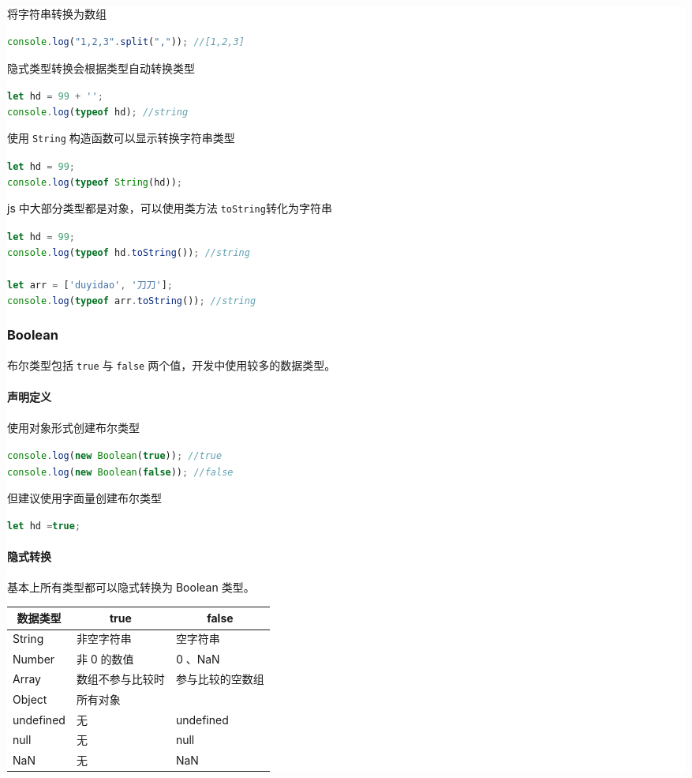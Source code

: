 将字符串转换为数组

```js
console.log("1,2,3".split(",")); //[1,2,3]
```

隐式类型转换会根据类型自动转换类型

```js
let hd = 99 + '';
console.log(typeof hd); //string
```

使用 `String` 构造函数可以显示转换字符串类型

```js
let hd = 99;
console.log(typeof String(hd));
```

js 中大部分类型都是对象，可以使用类方法 `toString`转化为字符串

```js
let hd = 99;
console.log(typeof hd.toString()); //string

let arr = ['duyidao', '刀刀'];
console.log(typeof arr.toString()); //string
```

### Boolean

布尔类型包括 `true` 与 `false` 两个值，开发中使用较多的数据类型。

#### 声明定义

使用对象形式创建布尔类型

```js
console.log(new Boolean(true)); //true
console.log(new Boolean(false)); //false
```

但建议使用字面量创建布尔类型

```js
let hd =true;
```

#### 隐式转换

基本上所有类型都可以隐式转换为 Boolean 类型。

| 数据类型  | true             | false            |
| --------- | ---------------- | ---------------- |
| String    | 非空字符串       | 空字符串         |
| Number    | 非 0 的数值      | 0 、NaN          |
| Array     | 数组不参与比较时 | 参与比较的空数组 |
| Object    | 所有对象         |                  |
| undefined | 无               | undefined        |
| null      | 无               | null             |
| NaN       | 无               | NaN              |
